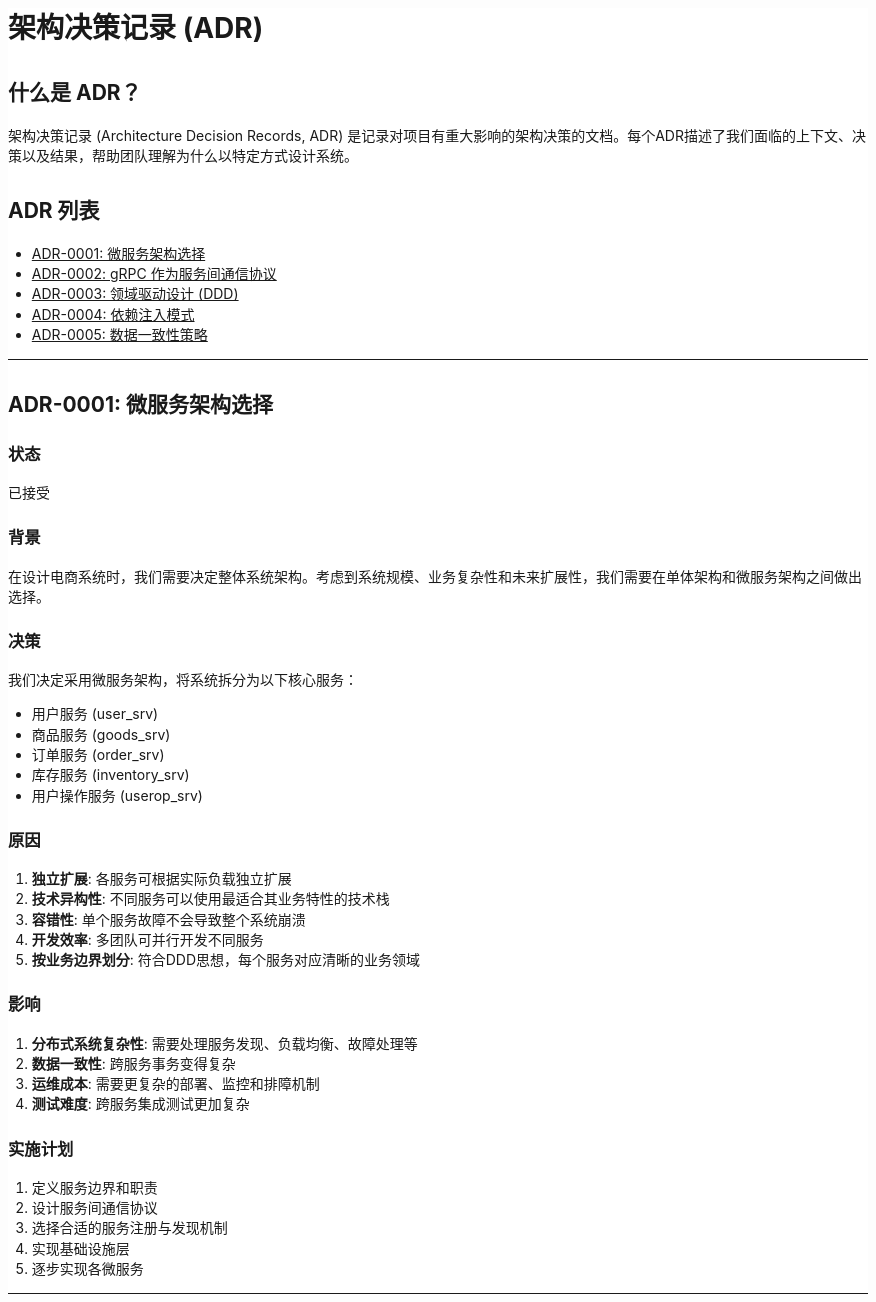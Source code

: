 # 架构决策记录 (ADR)

## 什么是 ADR？

架构决策记录 (Architecture Decision Records, ADR) 是记录对项目有重大影响的架构决策的文档。每个ADR描述了我们面临的上下文、决策以及结果，帮助团队理解为什么以特定方式设计系统。

## ADR 列表

- [ADR-0001: 微服务架构选择](#adr-0001-微服务架构选择)
- [ADR-0002: gRPC 作为服务间通信协议](#adr-0002-grpc-作为服务间通信协议)
- [ADR-0003: 领域驱动设计 (DDD)](#adr-0003-领域驱动设计-ddd)
- [ADR-0004: 依赖注入模式](#adr-0004-依赖注入模式)
- [ADR-0005: 数据一致性策略](#adr-0005-数据一致性策略)

---

## ADR-0001: 微服务架构选择

### 状态
已接受

### 背景
在设计电商系统时，我们需要决定整体系统架构。考虑到系统规模、业务复杂性和未来扩展性，我们需要在单体架构和微服务架构之间做出选择。

### 决策
我们决定采用微服务架构，将系统拆分为以下核心服务：
- 用户服务 (user_srv)
- 商品服务 (goods_srv)
- 订单服务 (order_srv)
- 库存服务 (inventory_srv)
- 用户操作服务 (userop_srv)

### 原因
1. **独立扩展**: 各服务可根据实际负载独立扩展
2. **技术异构性**: 不同服务可以使用最适合其业务特性的技术栈
3. **容错性**: 单个服务故障不会导致整个系统崩溃
4. **开发效率**: 多团队可并行开发不同服务
5. **按业务边界划分**: 符合DDD思想，每个服务对应清晰的业务领域

### 影响
1. **分布式系统复杂性**: 需要处理服务发现、负载均衡、故障处理等
2. **数据一致性**: 跨服务事务变得复杂
3. **运维成本**: 需要更复杂的部署、监控和排障机制
4. **测试难度**: 跨服务集成测试更加复杂

### 实施计划
1. 定义服务边界和职责
2. 设计服务间通信协议
3. 选择合适的服务注册与发现机制
4. 实现基础设施层
5. 逐步实现各微服务

---